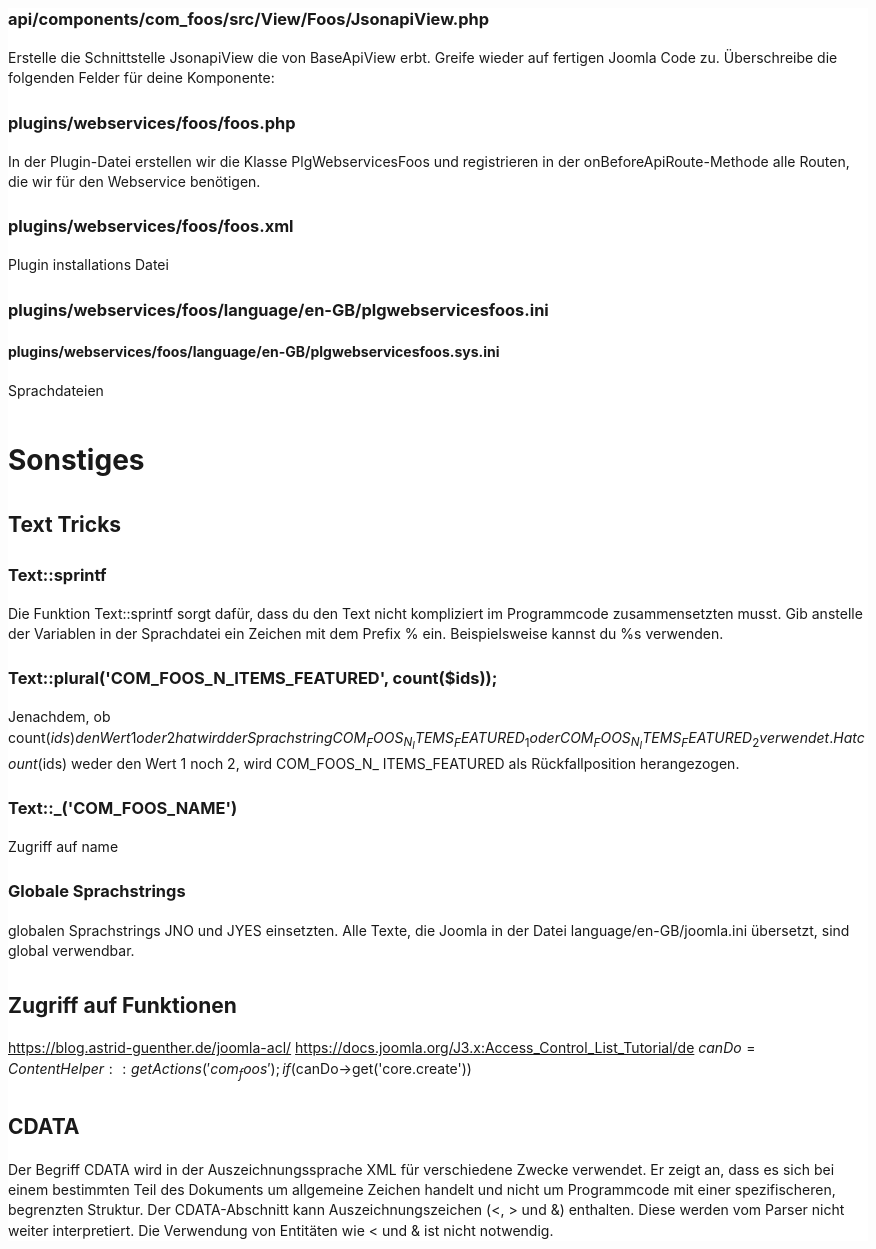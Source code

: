 ### api/components/com_foos/src/View/Foos/JsonapiView.php
Erstelle die Schnittstelle JsonapiView die von BaseApiView erbt. Greife wieder auf fertigen Joomla Code zu. Überschreibe die folgenden Felder für deine Komponente:

### plugins/webservices/foos/foos.php
In der Plugin-Datei erstellen wir die Klasse PlgWebservicesFoos und registrieren in der onBeforeApiRoute-Methode alle Routen, die wir für den Webservice benötigen.


### plugins/webservices/foos/foos.xml
Plugin installations Datei

### plugins/webservices/foos/language/en-GB/plgwebservicesfoos.ini
#### plugins/webservices/foos/language/en-GB/plgwebservicesfoos.sys.ini
Sprachdateien

# Sonstiges

## Text Tricks

### Text::sprintf
Die Funktion Text::sprintf sorgt dafür, dass du den Text nicht kompliziert im Programmcode zusammensetzten musst. Gib anstelle der Variablen in der Sprachdatei ein Zeichen mit dem Prefix % ein. Beispielsweise kannst du %s verwenden.

### Text::plural('COM_FOOS_N_ITEMS_FEATURED', count($ids));
Jenachdem, ob count($ids) den Wert 1 oder 2 hat wird der Sprachstring COM_FOOS_N_ ITEMS_FEATURED_1 oder COM_FOOS_N_ ITEMS_FEATURED_2 verwendet. Hat count($ids) weder den Wert 1 noch 2, wird COM_FOOS_N_ ITEMS_FEATURED als Rückfallposition herangezogen.

### Text::_('COM_FOOS_NAME')
Zugriff auf name

### Globale Sprachstrings
globalen Sprachstrings JNO und JYES einsetzten. Alle Texte, die Joomla in der Datei language/en-GB/joomla.ini übersetzt, sind global verwendbar.

## Zugriff auf Funktionen
https://blog.astrid-guenther.de/joomla-acl/
https://docs.joomla.org/J3.x:Access_Control_List_Tutorial/de
$canDo = ContentHelper::getActions('com_foos'); 
if ($canDo->get('core.create'))

## CDATA
Der Begriff CDATA wird in der Auszeichnungssprache XML für verschiedene Zwecke verwendet. Er zeigt an, dass es sich bei einem bestimmten Teil des Dokuments um allgemeine Zeichen handelt und nicht um Programmcode mit einer spezifischeren, begrenzten Struktur. Der CDATA-Abschnitt kann Auszeichnungszeichen (<, > und &) enthalten. Diese werden vom Parser nicht weiter interpretiert. Die Verwendung von Entitäten wie &lt; und &amp; ist nicht notwendig.

